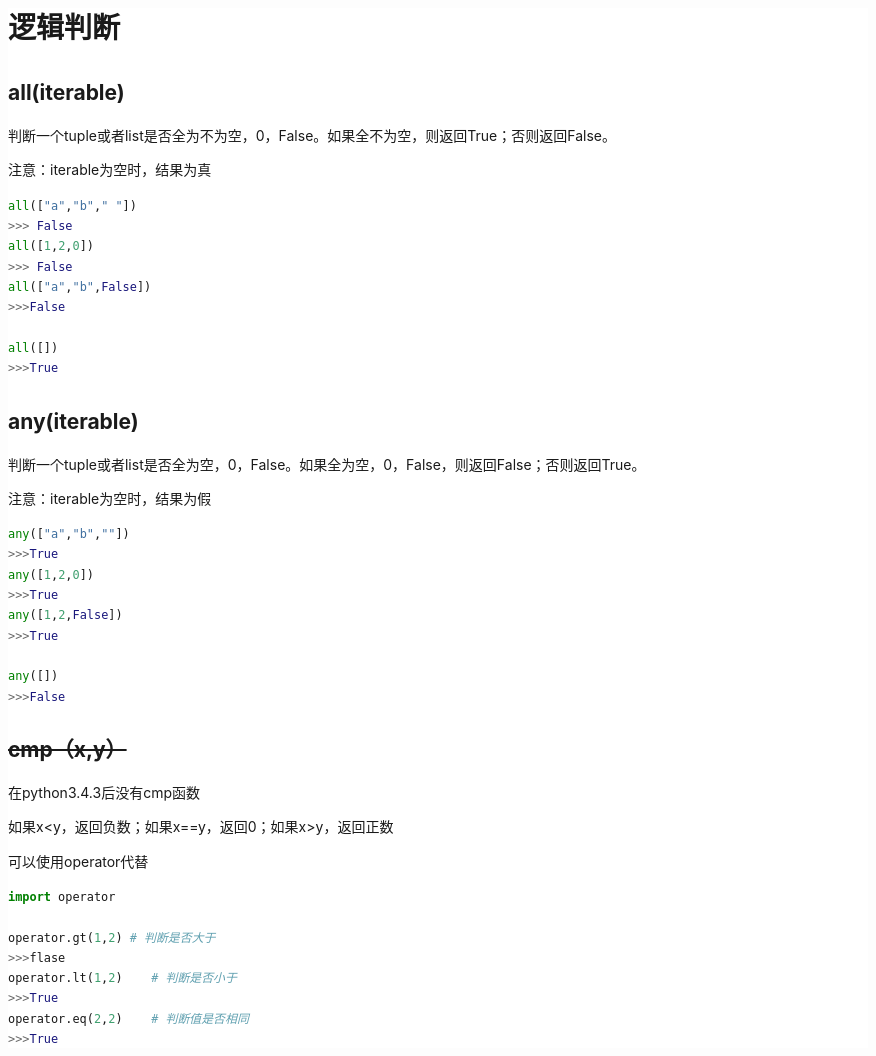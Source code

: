 # 逻辑判断

## all(iterable)

判断一个tuple或者list是否全为不为空，0，False。如果全不为空，则返回True；否则返回False。

注意：iterable为空时，结果为真

```python
all(["a","b"," "])
>>> False
all([1,2,0])
>>> False
all(["a","b",False])
>>>False

all([])
>>>True
```



## any(iterable)

判断一个tuple或者list是否全为空，0，False。如果全为空，0，False，则返回False；否则返回True。

注意：iterable为空时，结果为假

```python
any(["a","b",""])
>>>True
any([1,2,0])
>>>True
any([1,2,False])
>>>True

any([])
>>>False

```



## ~~cmp（x,y）~~

在python3.4.3后没有cmp函数

如果x<y，返回负数；如果x==y，返回0；如果x>y，返回正数



可以使用operator代替

```python
import operator

operator.gt(1,2) # 判断是否大于
>>>flase
operator.lt(1,2)	# 判断是否小于
>>>True
operator.eq(2,2)	# 判断值是否相同
>>>True

```
